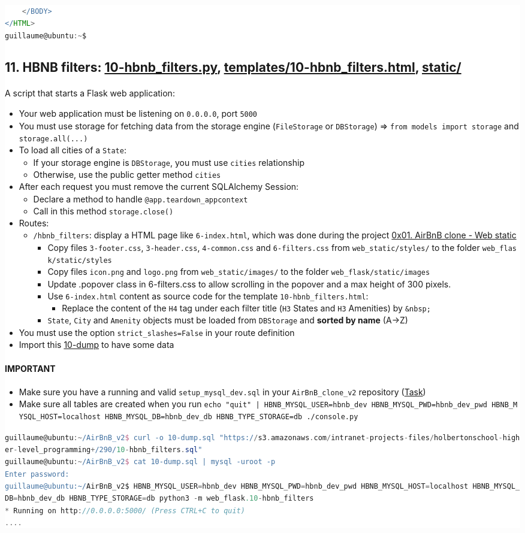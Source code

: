 ```groovy
    </BODY>
</HTML>
guillaume@ubuntu:~$
```

   ## 11. HBNB filters: [10-hbnb_filters.py](10-hbnb_filters.py), [templates/10-hbnb_filters.html](templates/10-hbnb_filters.html), [static/](static/)
A script that starts a Flask web application:
* Your web application must be listening on `0.0.0.0`, port `5000`
* You must use storage for fetching data from the storage engine (`FileStorage` or `DBStorage`) => `from models import storage` and `storage.all(...)`
* To load all cities of a `State`:
   * If your storage engine is `DBStorage`, you must use `cities` relationship
   * Otherwise, use the public getter method `cities`
* After each request you must remove the current SQLAlchemy Session:
   * Declare a method to handle `@app.teardown_appcontext`
   * Call in this method `storage.close()`
* Routes:
   * `/hbnb_filters`: display a HTML page like `6-index.html`, which was done during the project [0x01. AirBnB clone - Web static](https://github.com/elyse502/AirBnB_clone/tree/master/web_static)
      * Copy files `3-footer.css`, `3-header.css`, `4-common.css` and `6-filters.css` from `web_static/styles/` to the folder `web_flask/static/styles`
      * Copy files `icon.png` and `logo.png` from `web_static/images/` to the folder `web_flask/static/images`
      * Update .popover class in 6-filters.css to allow scrolling in the popover and a max height of 300 pixels.
      * Use `6-index.html` content as source code for the template `10-hbnb_filters.html`:
         * Replace the content of the `H4` tag under each filter title (`H3` States and `H3` Amenities) by `&nbsp;`
      * `State`, `City` and `Amenity` objects must be loaded from `DBStorage` and **sorted by name** (A->Z)
* You must use the option `strict_slashes=False` in your route definition
* Import this [10-dump](https://s3.amazonaws.com/intranet-projects-files/holbertonschool-higher-level_programming+/290/10-hbnb_filters.sql) to have some data

#### IMPORTANT
* Make sure you have a running and valid `setup_mysql_dev.sql` in your `AirBnB_clone_v2` repository ([Task](https://github.com/elyse502/AirBnB_clone_v2/blob/master/setup_mysql_dev.sql))
* Make sure all tables are created when you run `echo "quit" | HBNB_MYSQL_USER=hbnb_dev HBNB_MYSQL_PWD=hbnb_dev_pwd HBNB_MYSQL_HOST=localhost HBNB_MYSQL_DB=hbnb_dev_db HBNB_TYPE_STORAGE=db ./console.py`
```groovy
guillaume@ubuntu:~/AirBnB_v2$ curl -o 10-dump.sql "https://s3.amazonaws.com/intranet-projects-files/holbertonschool-higher-level_programming+/290/10-hbnb_filters.sql"
guillaume@ubuntu:~/AirBnB_v2$ cat 10-dump.sql | mysql -uroot -p
Enter password: 
guillaume@ubuntu:~/AirBnB_v2$ HBNB_MYSQL_USER=hbnb_dev HBNB_MYSQL_PWD=hbnb_dev_pwd HBNB_MYSQL_HOST=localhost HBNB_MYSQL_DB=hbnb_dev_db HBNB_TYPE_STORAGE=db python3 -m web_flask.10-hbnb_filters
* Running on http://0.0.0.0:5000/ (Press CTRL+C to quit)
....
```
